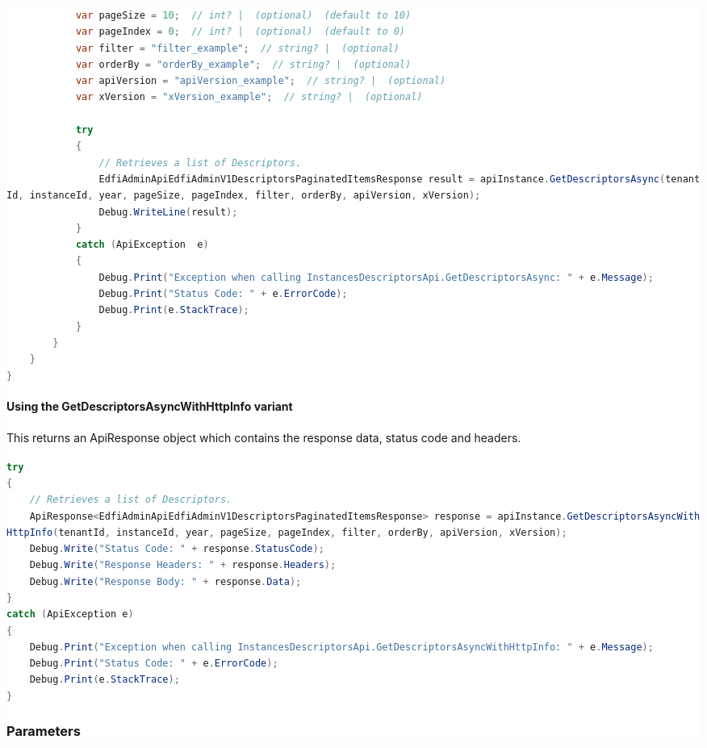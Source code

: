 ```csharp
            var pageSize = 10;  // int? |  (optional)  (default to 10)
            var pageIndex = 0;  // int? |  (optional)  (default to 0)
            var filter = "filter_example";  // string? |  (optional) 
            var orderBy = "orderBy_example";  // string? |  (optional) 
            var apiVersion = "apiVersion_example";  // string? |  (optional) 
            var xVersion = "xVersion_example";  // string? |  (optional) 

            try
            {
                // Retrieves a list of Descriptors.
                EdfiAdminApiEdfiAdminV1DescriptorsPaginatedItemsResponse result = apiInstance.GetDescriptorsAsync(tenantId, instanceId, year, pageSize, pageIndex, filter, orderBy, apiVersion, xVersion);
                Debug.WriteLine(result);
            }
            catch (ApiException  e)
            {
                Debug.Print("Exception when calling InstancesDescriptorsApi.GetDescriptorsAsync: " + e.Message);
                Debug.Print("Status Code: " + e.ErrorCode);
                Debug.Print(e.StackTrace);
            }
        }
    }
}
```

#### Using the GetDescriptorsAsyncWithHttpInfo variant
This returns an ApiResponse object which contains the response data, status code and headers.

```csharp
try
{
    // Retrieves a list of Descriptors.
    ApiResponse<EdfiAdminApiEdfiAdminV1DescriptorsPaginatedItemsResponse> response = apiInstance.GetDescriptorsAsyncWithHttpInfo(tenantId, instanceId, year, pageSize, pageIndex, filter, orderBy, apiVersion, xVersion);
    Debug.Write("Status Code: " + response.StatusCode);
    Debug.Write("Response Headers: " + response.Headers);
    Debug.Write("Response Body: " + response.Data);
}
catch (ApiException e)
{
    Debug.Print("Exception when calling InstancesDescriptorsApi.GetDescriptorsAsyncWithHttpInfo: " + e.Message);
    Debug.Print("Status Code: " + e.ErrorCode);
    Debug.Print(e.StackTrace);
}
```

### Parameters
